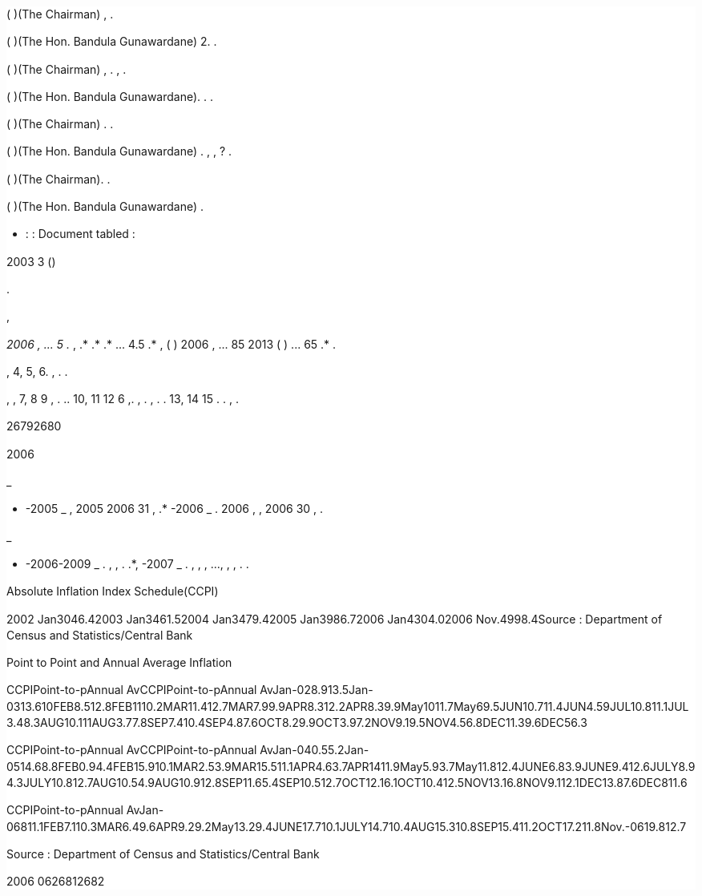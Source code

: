 ( )(The Chairman) , .

( )(The Hon. Bandula Gunawardane) 2. .

( )(The Chairman) , . , .

( )(The Hon. Bandula Gunawardane). . .

( )(The Chairman) . .

( )(The Hon. Bandula Gunawardane) . , , ? .

( )(The Chairman). .

( )(The Hon. Bandula Gunawardane) .

* : : Document tabled :

2003 3 ()

.

,

*2006 , ... 5 .* , .* .* .* ... 4.5 .* , ( ) 2006 , ... 85 2013 ( ) ... 65 .* .

, 4, 5, 6. , . .

, , 7, 8 9 , . .. 10, 11 12 6 ,. , . , . . 13, 14 15 . . , .

26792680

2006

_

* -2005 _ , 2005 2006 31 , .* -2006 _ . 2006 , , 2006 30 , .

_

* -2006-2009 _ . , , . .*, -2007 _ . , , , ..., , , . .

Absolute Inflation Index Schedule(CCPI)

2002 Jan3046.42003 Jan3461.52004 Jan3479.42005 Jan3986.72006 Jan4304.02006 Nov.4998.4Source : Department of Census and Statistics/Central Bank

Point to Point and Annual Average Inflation

CCPIPoint-to-pAnnual AvCCPIPoint-to-pAnnual AvJan-028.913.5Jan-0313.610FEB8.512.8FEB1110.2MAR11.412.7MAR7.99.9APR8.312.2APR8.39.9May1011.7May69.5JUN10.711.4JUN4.59JUL10.811.1JUL3.48.3AUG10.111AUG3.77.8SEP7.410.4SEP4.87.6OCT8.29.9OCT3.97.2NOV9.19.5NOV4.56.8DEC11.39.6DEC56.3

CCPIPoint-to-pAnnual AvCCPIPoint-to-pAnnual AvJan-040.55.2Jan-0514.68.8FEB0.94.4FEB15.910.1MAR2.53.9MAR15.511.1APR4.63.7APR1411.9May5.93.7May11.812.4JUNE6.83.9JUNE9.412.6JULY8.94.3JULY10.812.7AUG10.54.9AUG10.912.8SEP11.65.4SEP10.512.7OCT12.16.1OCT10.412.5NOV13.16.8NOV9.112.1DEC13.87.6DEC811.6

CCPIPoint-to-pAnnual AvJan-06811.1FEB7.110.3MAR6.49.6APR9.29.2May13.29.4JUNE17.710.1JULY14.710.4AUG15.310.8SEP15.411.2OCT17.211.8Nov.-0619.812.7

Source : Department of Census and Statistics/Central Bank

2006 0626812682
